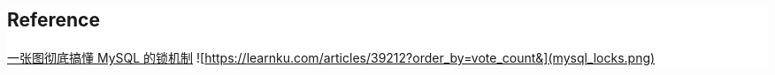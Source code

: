 ## Reference
[一张图彻底搞懂 MySQL 的锁机制](https://learnku.com/articles/39212?order_by=vote_count&)
![https://learnku.com/articles/39212?order_by=vote_count&](mysql_locks.png)
